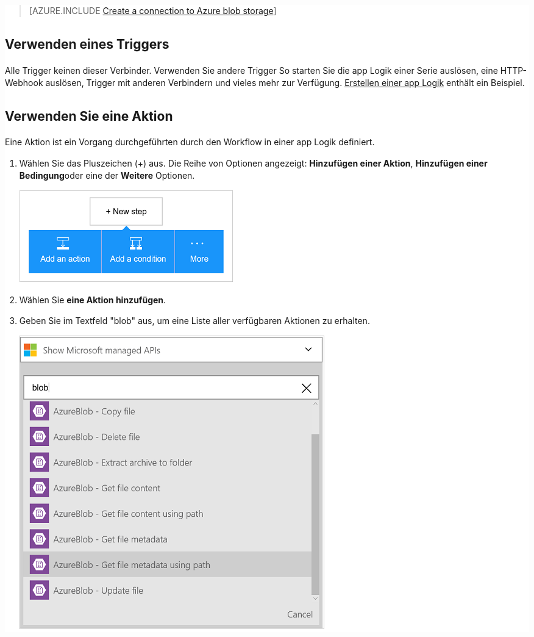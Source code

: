 >[AZURE.INCLUDE [Create a connection to Azure blob storage](../../includes/connectors-create-api-azureblobstorage.md)]
 
## <a name="use-a-trigger"></a>Verwenden eines Triggers

Alle Trigger keinen dieser Verbinder. Verwenden Sie andere Trigger So starten Sie die app Logik einer Serie auslösen, eine HTTP-Webhook auslösen, Trigger mit anderen Verbindern und vieles mehr zur Verfügung. [Erstellen einer app Logik](../app-service-logic/app-service-logic-create-a-logic-app.md) enthält ein Beispiel.

## <a name="use-an-action"></a>Verwenden Sie eine Aktion
    
Eine Aktion ist ein Vorgang durchgeführten durch den Workflow in einer app Logik definiert.

1. Wählen Sie das Pluszeichen (+) aus. Die Reihe von Optionen angezeigt: **Hinzufügen einer Aktion**, **Hinzufügen einer Bedingung**oder eine der **Weitere** Optionen.

    ![](./media/connectors-create-api-azureblobstorage/add-action.png)

2. Wählen Sie **eine Aktion hinzufügen**.

3. Geben Sie im Textfeld "blob" aus, um eine Liste aller verfügbaren Aktionen zu erhalten.

    ![](./media/connectors-create-api-azureblobstorage/actions.png) 
